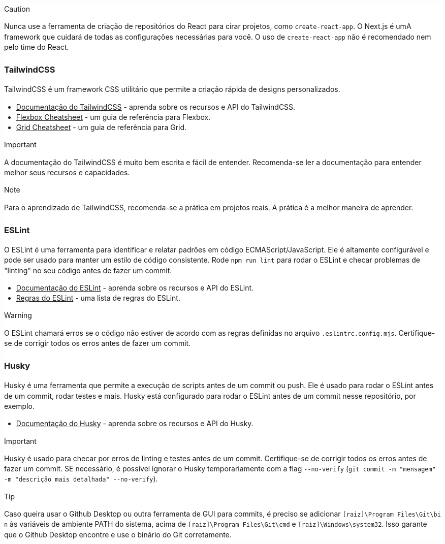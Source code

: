 > [!CAUTION]
> Nunca use a ferramenta de criação de repositórios do React para cirar projetos, como `create-react-app`. O Next.js é umA framework que cuidará de todas as configurações necessárias para você. O uso de `create-react-app` não é recomendado nem pelo time do React.

### TailwindCSS

TailwindCSS é um framework CSS utilitário que permite a criação rápida de designs personalizados.

- [Documentação do TailwindCSS](https://tailwindcss.com/docs) - aprenda sobre os recursos e API do TailwindCSS.
- [Flexbox Cheatsheet](https://css-tricks.com/snippets/css/a-guide-to-flexbox/) - um guia de referência para Flexbox.
- [Grid Cheatsheet](https://css-tricks.com/snippets/css/complete-guide-grid/) - um guia de referência para Grid.

> [!IMPORTANT]
> A documentação do TailwindCSS é muito bem escrita e fácil de entender. Recomenda-se ler a documentação para entender melhor seus recursos e capacidades.

> [!NOTE]
> Para o aprendizado de TailwindCSS, recomenda-se a prática em projetos reais. A prática é a melhor maneira de aprender.

### ESLint

O ESLint é uma ferramenta para identificar e relatar padrões em código ECMAScript/JavaScript. Ele é altamente configurável e pode ser usado para manter um estilo de código consistente. Rode `npm run lint` para rodar o ESLint e checar problemas de "linting" no seu código antes de fazer um commit.

- [Documentação do ESLint](https://eslint.org/docs/user-guide/getting-started) - aprenda sobre os recursos e API do ESLint.
- [Regras do ESLint](https://eslint.org/docs/rules/) - uma lista de regras do ESLint.

> [!WARNING]
> O ESLint chamará erros se o código não estiver de acordo com as regras definidas no arquivo `.eslintrc.config.mjs`. Certifique-se de corrigir todos os erros antes de fazer um commit.

### Husky

Husky é uma ferramenta que permite a execução de scripts antes de um commit ou push. Ele é usado para rodar o ESLint antes de um commit, rodar testes e mais. Husky está configurado para rodar o ESLint antes de um commit nesse repositório, por exemplo.

- [Documentação do Husky](https://typicode.github.io/husky) - aprenda sobre os recursos e API do Husky.

> [!IMPORTANT]
> Husky é usado para checar por erros de linting e testes antes de um commit. Certifique-se de corrigir todos os erros antes de fazer um commit. SE necessário, é possivel ignorar o Husky temporariamente com a flag `--no-verify` (`git commit -m "mensagem" -m "descrição mais detalhada" --no-verify`).

> [!TIP]
> Caso queira usar o Github Desktop ou outra ferramenta de GUI para commits, é preciso se adicionar `[raiz]\Program Files\Git\bin` às variáveis de ambiente PATH do sistema, acima de `[raiz]\Program Files\Git\cmd` e `[raiz]\Windows\system32`. Isso garante que o Github Desktop encontre e use o binário do Git corretamente.
